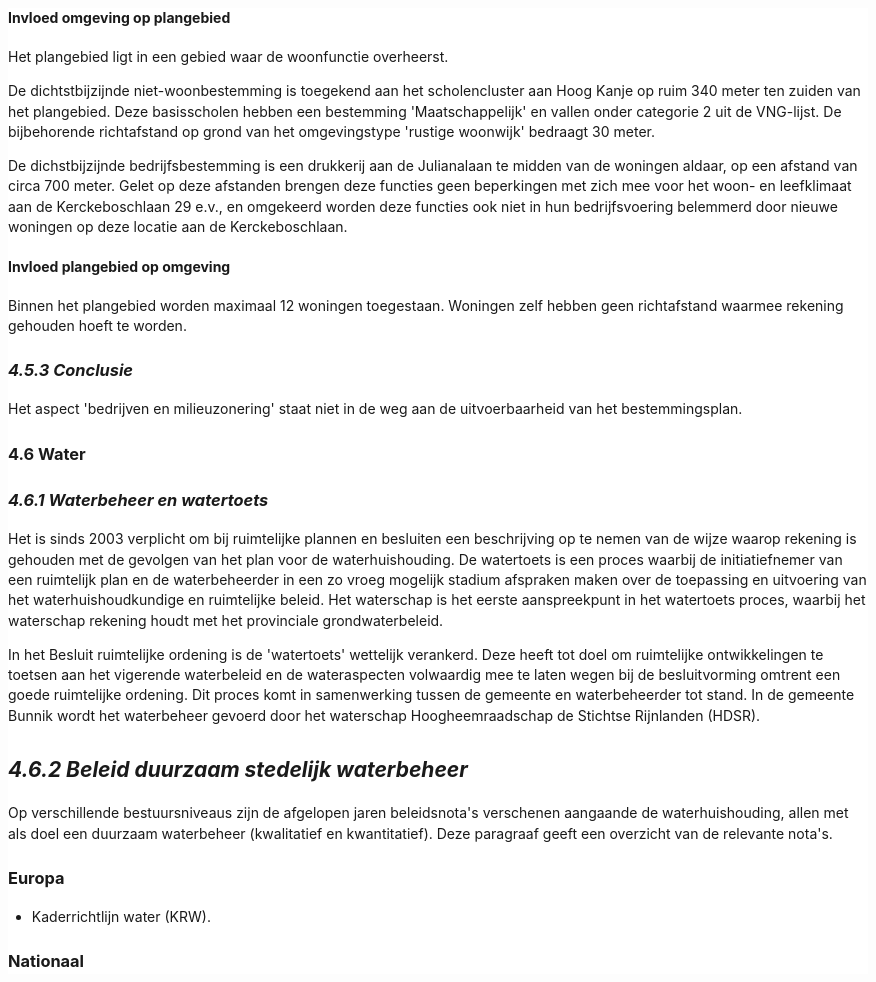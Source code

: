 #### Invloed omgeving op plangebied

Het plangebied ligt in een gebied waar de woonfunctie overheerst.

De dichtstbijzijnde niet-woonbestemming is toegekend aan het scholencluster aan Hoog Kanje op ruim 340 meter ten zuiden van het plangebied. Deze basisscholen hebben een bestemming 'Maatschappelijk' en vallen onder categorie 2 uit de VNG-lijst. De bijbehorende richtafstand op grond van het omgevingstype 'rustige woonwijk' bedraagt 30 meter.

De dichstbijzijnde bedrijfsbestemming is een drukkerij aan de Julianalaan te midden van de woningen aldaar, op een afstand van circa 700 meter. Gelet op deze afstanden brengen deze functies geen beperkingen met zich mee voor het woon- en leefklimaat aan de Kerckeboschlaan 29 e.v., en omgekeerd worden deze functies ook niet in hun bedrijfsvoering belemmerd door nieuwe woningen op deze locatie aan de Kerckeboschlaan.

#### Invloed plangebied op omgeving

Binnen het plangebied worden maximaal 12 woningen toegestaan. Woningen zelf hebben geen richtafstand waarmee rekening gehouden hoeft te worden.

### *4.5.3 Conclusie*

Het aspect 'bedrijven en milieuzonering' staat niet in de weg aan de uitvoerbaarheid van het bestemmingsplan.

### **4.6 Water**

### *4.6.1 Waterbeheer en watertoets*

Het is sinds 2003 verplicht om bij ruimtelijke plannen en besluiten een beschrijving op te nemen van de wijze waarop rekening is gehouden met de gevolgen van het plan voor de waterhuishouding. De watertoets is een proces waarbij de initiatiefnemer van een ruimtelijk plan en de waterbeheerder in een zo vroeg mogelijk stadium afspraken maken over de toepassing en uitvoering van het waterhuishoudkundige en ruimtelijke beleid. Het waterschap is het eerste aanspreekpunt in het watertoets proces, waarbij het waterschap rekening houdt met het provinciale grondwaterbeleid.

In het Besluit ruimtelijke ordening is de 'watertoets' wettelijk verankerd. Deze heeft tot doel om ruimtelijke ontwikkelingen te toetsen aan het vigerende waterbeleid en de wateraspecten volwaardig mee te laten wegen bij de besluitvorming omtrent een goede ruimtelijke ordening. Dit proces komt in samenwerking tussen de gemeente en waterbeheerder tot stand. In de gemeente Bunnik wordt het waterbeheer gevoerd door het waterschap Hoogheemraadschap de Stichtse Rijnlanden (HDSR).

## *4.6.2 Beleid duurzaam stedelijk waterbeheer*

Op verschillende bestuursniveaus zijn de afgelopen jaren beleidsnota's verschenen aangaande de waterhuishouding, allen met als doel een duurzaam waterbeheer (kwalitatief en kwantitatief). Deze paragraaf geeft een overzicht van de relevante nota's.

### Europa

- Kaderrichtlijn water (KRW).
### Nationaal
